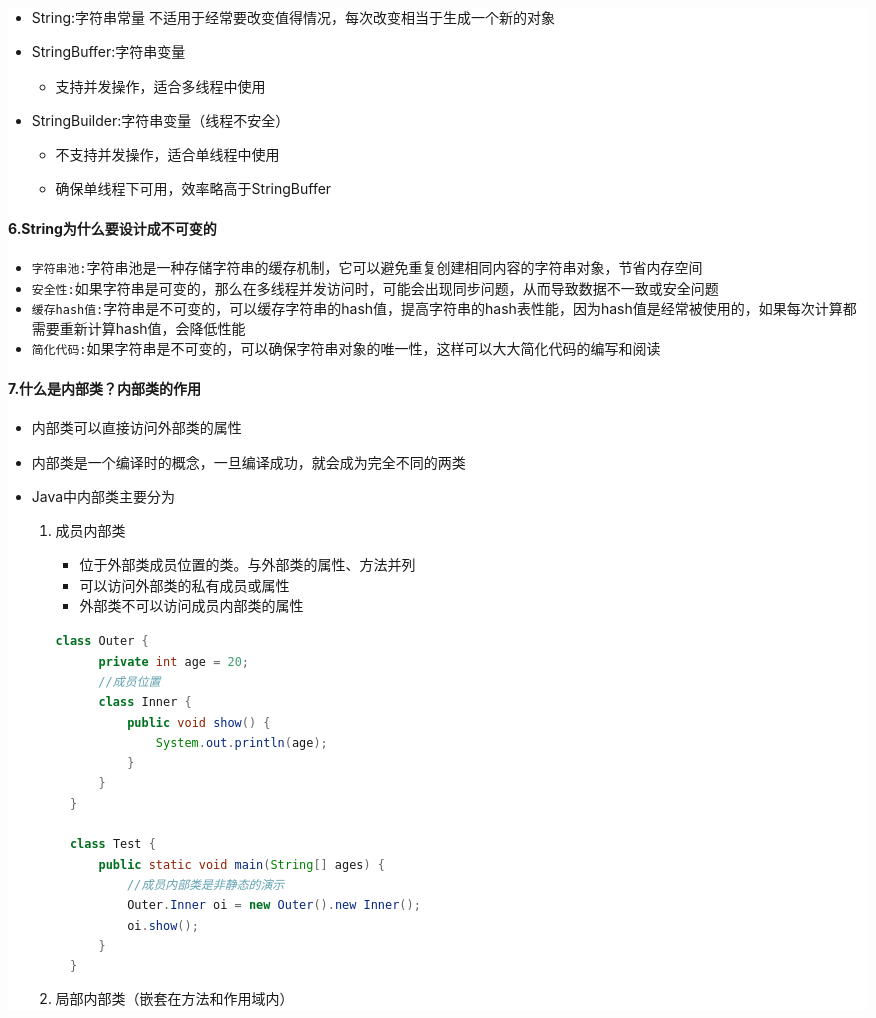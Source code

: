 - String:字符串常量 不适用于经常要改变值得情况，每次改变相当于生成一个新的对象

- StringBuffer:字符串变量

  - 支持并发操作，适合多线程中使用

- StringBuilder:字符串变量（线程不安全）

  - 不支持并发操作，适合单线程中使用

  -  确保单线程下可用，效率略高于StringBuffer



#### 6.String为什么要设计成不可变的

- `字符串池:`字符串池是一种存储字符串的缓存机制，它可以避免重复创建相同内容的字符串对象，节省内存空间
- `安全性:`如果字符串是可变的，那么在多线程并发访问时，可能会出现同步问题，从而导致数据不一致或安全问题
- `缓存hash值:`字符串是不可变的，可以缓存字符串的hash值，提高字符串的hash表性能，因为hash值是经常被使用的，如果每次计算都需要重新计算hash值，会降低性能
- `简化代码:`如果字符串是不可变的，可以确保字符串对象的唯一性，这样可以大大简化代码的编写和阅读



#### 7.什么是内部类？内部类的作用

- 内部类可以直接访问外部类的属性

- 内部类是一个编译时的概念，一旦编译成功，就会成为完全不同的两类

- Java中内部类主要分为

  1. 成员内部类

     - 位于外部类成员位置的类。与外部类的属性、方法并列
     - 可以访问外部类的私有成员或属性
     - 外部类不可以访问成员内部类的属性

     ```java
     class Outer {
           private int age = 20;
           //成员位置
           class Inner {
               public void show() {
                   System.out.println(age);
               }
           }
       }
       
       class Test {
           public static void main(String[] ages) {
               //成员内部类是非静态的演示
               Outer.Inner oi = new Outer().new Inner();
               oi.show();
           }
       }
     
     ```

     

  2. 局部内部类（嵌套在方法和作用域内）
